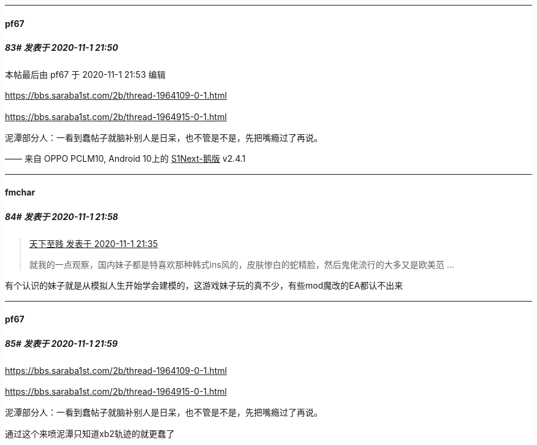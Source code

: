





*****

####  pf67  
##### 83#       发表于 2020-11-1 21:50



 本帖最后由 pf67 于 2020-11-1 21:53 编辑 

https://bbs.saraba1st.com/2b/thread-1964109-0-1.html

https://bbs.saraba1st.com/2b/thread-1964915-0-1.html

泥潭部分人：一看到蠢帖子就脑补别人是日呆，也不管是不是，先把嘴瘾过了再说。





—— 来自 OPPO PCLM10, Android 10上的 [S1Next-鹅版](https://github.com/ykrank/S1-Next/releases) v2.4.1







*****

####  fmchar  
##### 84#       发表于 2020-11-1 21:58



<blockquote><a href="httphttps://bbs.saraba1st.com/2b/forum.php?mod=redirect&amp;goto=findpost&amp;pid=49253300&amp;ptid=1969339" target="_blank">天下至贱 发表于 2020-11-1 21:35</a>

就我的一点观察，国内妹子都是特喜欢那种韩式ins风的，皮肤惨白的蛇精脸，然后鬼佬流行的大多又是欧美范 ...</blockquote>
有个认识的妹子就是从模拟人生开始学会建模的，这游戏妹子玩的真不少，有些mod魔改的EA都认不出来







*****

####  pf67  
##### 85#       发表于 2020-11-1 21:59




https://bbs.saraba1st.com/2b/thread-1964109-0-1.html

https://bbs.saraba1st.com/2b/thread-1964915-0-1.html

泥潭部分人：一看到蠢帖子就脑补别人是日呆，也不管是不是，先把嘴瘾过了再说。

通过这个来喷泥潭只知道xb2轨迹的就更蠢了


